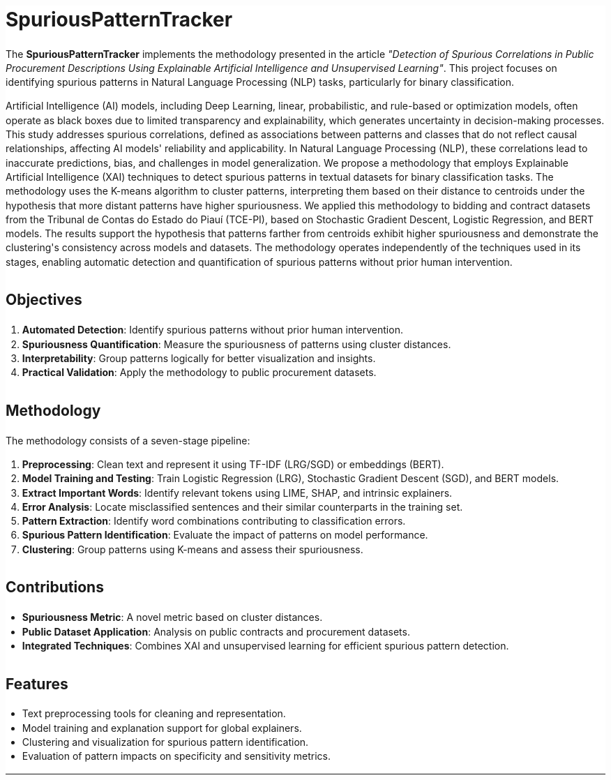 # SpuriousPatternTracker

The **SpuriousPatternTracker** implements the methodology presented in the article *"Detection of Spurious Correlations in Public Procurement Descriptions Using Explainable Artificial Intelligence and Unsupervised Learning"*. This project focuses on identifying spurious patterns in Natural Language Processing (NLP) tasks, particularly for binary classification.

Artificial Intelligence (AI) models, including Deep Learning, linear, probabilistic, and rule-based or optimization models, often operate as black boxes due to limited transparency and explainability, which generates uncertainty in decision-making processes. This study addresses spurious correlations, defined as associations between patterns and classes that do not reflect causal relationships, affecting AI models' reliability and applicability. In Natural Language Processing (NLP), these correlations lead to inaccurate predictions, bias, and challenges in model generalization. We propose a methodology that employs Explainable Artificial Intelligence (XAI) techniques to detect spurious patterns in textual datasets for binary classification tasks. The methodology uses the K-means algorithm to cluster patterns, interpreting them based on their distance to centroids under the hypothesis that more distant patterns have higher spuriousness. We applied this methodology to bidding and contract datasets from the Tribunal de Contas do Estado do Piauí (TCE-PI), based on Stochastic Gradient Descent, Logistic Regression, and BERT models. The results support the hypothesis that patterns farther from centroids exhibit higher spuriousness and demonstrate the clustering's consistency across models and datasets. The methodology operates independently of the techniques used in its stages, enabling automatic detection and quantification of spurious patterns without prior human intervention.

## Objectives
1. **Automated Detection**: Identify spurious patterns without prior human intervention.
2. **Spuriousness Quantification**: Measure the spuriousness of patterns using cluster distances.
3. **Interpretability**: Group patterns logically for better visualization and insights.
4. **Practical Validation**: Apply the methodology to public procurement datasets.

## Methodology
The methodology consists of a seven-stage pipeline:
1. **Preprocessing**: Clean text and represent it using TF-IDF (LRG/SGD) or embeddings (BERT).
2. **Model Training and Testing**: Train Logistic Regression (LRG), Stochastic Gradient Descent (SGD), and BERT models.
3. **Extract Important Words**: Identify relevant tokens using LIME, SHAP, and intrinsic explainers.
4. **Error Analysis**: Locate misclassified sentences and their similar counterparts in the training set.
5. **Pattern Extraction**: Identify word combinations contributing to classification errors.
6. **Spurious Pattern Identification**: Evaluate the impact of patterns on model performance.
7. **Clustering**: Group patterns using K-means and assess their spuriousness.

## Contributions
- **Spuriousness Metric**: A novel metric based on cluster distances.
- **Public Dataset Application**: Analysis on public contracts and procurement datasets.
- **Integrated Techniques**: Combines XAI and unsupervised learning for efficient spurious pattern detection.

## Features
- Text preprocessing tools for cleaning and representation.
- Model training and explanation support for global explainers.
- Clustering and visualization for spurious pattern identification.
- Evaluation of pattern impacts on specificity and sensitivity metrics.

---